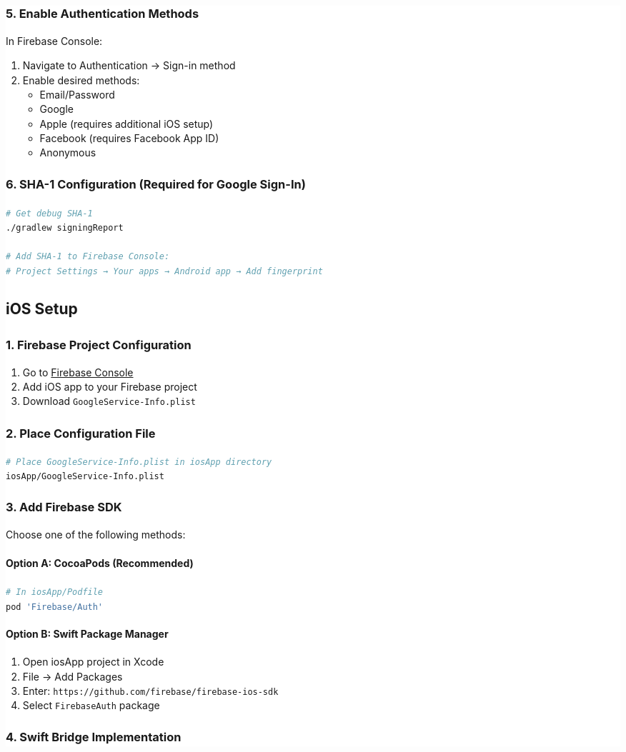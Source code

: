 ### 5. Enable Authentication Methods

In Firebase Console:
1. Navigate to Authentication → Sign-in method
2. Enable desired methods:
   - Email/Password
   - Google
   - Apple (requires additional iOS setup)
   - Facebook (requires Facebook App ID)
   - Anonymous

### 6. SHA-1 Configuration (Required for Google Sign-In)

```bash
# Get debug SHA-1
./gradlew signingReport

# Add SHA-1 to Firebase Console:
# Project Settings → Your apps → Android app → Add fingerprint
```

## iOS Setup

### 1. Firebase Project Configuration

1. Go to [Firebase Console](https://console.firebase.google.com/)
2. Add iOS app to your Firebase project
3. Download `GoogleService-Info.plist`

### 2. Place Configuration File

```bash
# Place GoogleService-Info.plist in iosApp directory
iosApp/GoogleService-Info.plist
```

### 3. Add Firebase SDK

Choose one of the following methods:

#### Option A: CocoaPods (Recommended)
```ruby
# In iosApp/Podfile
pod 'Firebase/Auth'
```

#### Option B: Swift Package Manager
1. Open iosApp project in Xcode
2. File → Add Packages
3. Enter: `https://github.com/firebase/firebase-ios-sdk`
4. Select `FirebaseAuth` package

### 4. Swift Bridge Implementation
